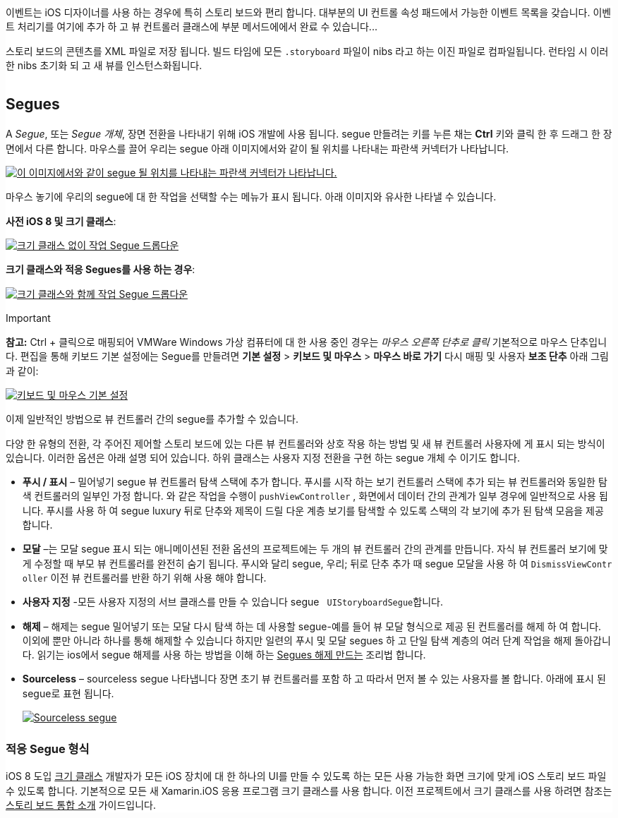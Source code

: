 이벤트는 iOS 디자이너를 사용 하는 경우에 특히 스토리 보드와 편리 합니다. 대부분의 UI 컨트롤 속성 패드에서 가능한 이벤트 목록을 갖습니다. 이벤트 처리기를 여기에 추가 하 고 뷰 컨트롤러 클래스에 부분 메서드에에서 완료 수 있습니다...

스토리 보드의 콘텐츠를 XML 파일로 저장 됩니다. 빌드 타임에 모든 `.storyboard` 파일이 nibs 라고 하는 이진 파일로 컴파일됩니다. 런타임 시 이러한 nibs 초기화 되 고 새 뷰를 인스턴스화됩니다.

## <a name="segues"></a>Segues

A *Segue*, 또는 *Segue 개체*, 장면 전환을 나타내기 위해 iOS 개발에 사용 됩니다. segue 만들려는 키를 누른 채는 **Ctrl** 키와 클릭 한 후 드래그 한 장면에서 다른 합니다. 마우스를 끌어 우리는 segue 아래 이미지에서와 같이 될 위치를 나타내는 파란색 커넥터가 나타납니다.

 [![](images/createsegue.png "이 이미지에서와 같이 segue 될 위치를 나타내는 파란색 커넥터가 나타납니다.")](images/createsegue.png#lightbox)

마우스 놓기에 우리의 segue에 대 한 작업을 선택할 수는 메뉴가 표시 됩니다. 아래 이미지와 유사한 나타낼 수 있습니다. 

**사전 iOS 8 및 크기 클래스**:

[![](images/segue1.png "크기 클래스 없이 작업 Segue 드롭다운")](images/segue1.png#lightbox)

**크기 클래스와 적응 Segues를 사용 하는 경우**:

[![](images/16new.png "크기 클래스와 함께 작업 Segue 드롭다운")](images/16new.png#lightbox)

> [!IMPORTANT]
> **참고:** Ctrl + 클릭으로 매핑되어 VMWare Windows 가상 컴퓨터에 대 한 사용 중인 경우는 _마우스 오른쪽 단추로 클릭_ 기본적으로 마우스 단추입니다. 편집을 통해 키보드 기본 설정에는 Segue를 만들려면 **기본 설정** > **키보드 및 마우스** > **마우스 바로 가기** 다시 매핑 및 사용자 **보조 단추** 아래 그림과 같이:
> 
> [![](images/image22.png "키보드 및 마우스 기본 설정")](images/image22.png#lightbox)
> 
> 이제 일반적인 방법으로 뷰 컨트롤러 간의 segue를 추가할 수 있습니다.

다양 한 유형의 전환, 각 주어진 제어할 스토리 보드에 있는 다른 뷰 컨트롤러와 상호 작용 하는 방법 및 새 뷰 컨트롤러 사용자에 게 표시 되는 방식이 있습니다. 이러한 옵션은 아래 설명 되어 있습니다. 하위 클래스는 사용자 지정 전환을 구현 하는 segue 개체 수 이기도 합니다.

-  **푸시 / 표시** – 밀어넣기 segue 뷰 컨트롤러 탐색 스택에 추가 합니다. 푸시를 시작 하는 보기 컨트롤러 스택에 추가 되는 뷰 컨트롤러와 동일한 탐색 컨트롤러의 일부인 가정 합니다. 와 같은 작업을 수행이 `pushViewController` , 화면에서 데이터 간의 관계가 일부 경우에 일반적으로 사용 됩니다. 푸시를 사용 하 여 segue luxury 뒤로 단추와 제목이 드릴 다운 계층 보기를 탐색할 수 있도록 스택의 각 보기에 추가 된 탐색 모음을 제공 합니다.
-  **모달** –는 모달 segue 표시 되는 애니메이션된 전환 옵션의 프로젝트에는 두 개의 뷰 컨트롤러 간의 관계를 만듭니다. 자식 뷰 컨트롤러 보기에 맞게 수정할 때 부모 뷰 컨트롤러를 완전히 숨기 됩니다. 푸시와 달리 segue, 우리; 뒤로 단추 추가 때 segue 모달을 사용 하 여 `DismissViewController` 이전 뷰 컨트롤러를 반환 하기 위해 사용 해야 합니다.
-  **사용자 지정** -모든 사용자 지정의 서브 클래스를 만들 수 있습니다 segue ` UIStoryboardSegue`합니다.
-  **해제** – 해제는 segue 밀어넣기 또는 모달 다시 탐색 하는 데 사용할 segue-예를 들어 뷰 모달 형식으로 제공 된 컨트롤러를 해제 하 여 합니다. 이외에 뿐만 아니라 하나를 통해 해제할 수 있습니다 하지만 일련의 푸시 및 모달 segues 하 고 단일 탐색 계층의 여러 단계 작업을 해제 돌아갑니다. 읽기는 ios에서 segue 해제를 사용 하는 방법을 이해 하는 [Segues 해제 만드는](https://developer.xamarin.com/recipes/ios/general/storyboard/unwind_segue/) 조리법 합니다.
-  **Sourceless** – sourceless segue 나타냅니다 장면 초기 뷰 컨트롤러를 포함 하 고 따라서 먼저 볼 수 있는 사용자를 볼 합니다. 아래에 표시 된 segue로 표현 됩니다.  

    [![](images/sourcelesssegue.png "Sourceless segue")](images/sourcelesssegue.png#lightbox)

### <a name="adaptive-segue-types"></a>적응 Segue 형식

 iOS 8 도입 [크기 클래스](~/ios/user-interface/storyboards/unified-storyboards.md#size-classes) 개발자가 모든 iOS 장치에 대 한 하나의 UI를 만들 수 있도록 하는 모든 사용 가능한 화면 크기에 맞게 iOS 스토리 보드 파일 수 있도록 합니다. 기본적으로 모든 새 Xamarin.iOS 응용 프로그램 크기 클래스를 사용 합니다. 이전 프로젝트에서 크기 클래스를 사용 하려면 참조는 [스토리 보드 통합 소개](~/ios/user-interface/storyboards/unified-storyboards.md) 가이드입니다. 
 